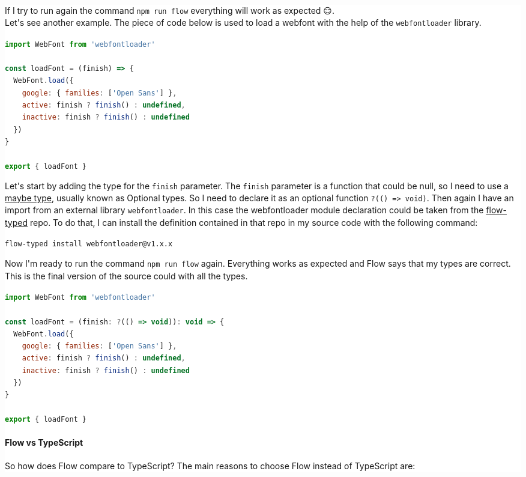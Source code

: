If I try to run again the command `npm run flow` everything will work as expected :relieved:.  
Let's see another example. The piece of code below is used to load a webfont with the help of the `webfontloader`
library.

```javascript
import WebFont from 'webfontloader'

const loadFont = (finish) => {
  WebFont.load({
    google: { families: ['Open Sans'] },
    active: finish ? finish() : undefined,
    inactive: finish ? finish() : undefined
  })
}

export { loadFont }
```

Let's start by adding the type for the `finish` parameter. The `finish` parameter is a function that could be null, so I
need to use a [maybe type](https://flow.org/en/docs/types/maybe/ "flow maybe type"), usually known as Optional types. So
I need to declare it as an optional function `?(() => void)`. Then again I have an import from an external
library `webfontloader`. In this case the webfontloader module declaration could be taken from
the [flow-typed](https://github.com/flow-typed/flow-typed "flow typed") repo. To do that, I can install the definition
contained in that repo in my source code with the following command:

```shell
flow-typed install webfontloader@v1.x.x
```

Now I'm ready to run the command `npm run flow` again. Everything works as expected and Flow says that my types are
correct. This is the final version of the source could with all the types.

```javascript
import WebFont from 'webfontloader'

const loadFont = (finish: ?(() => void)): void => {
  WebFont.load({
    google: { families: ['Open Sans'] },
    active: finish ? finish() : undefined,
    inactive: finish ? finish() : undefined
  })
}

export { loadFont }
```

#### Flow vs TypeScript

So how does Flow compare to TypeScript? The main reasons to choose Flow instead of TypeScript are:
